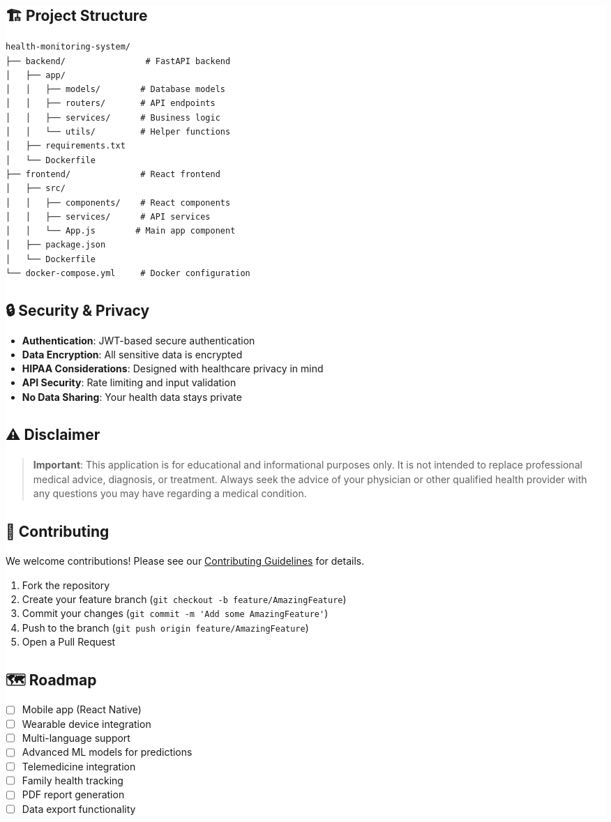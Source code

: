 ## 🏗️ Project Structure

```
health-monitoring-system/
├── backend/                # FastAPI backend
│   ├── app/
│   │   ├── models/        # Database models
│   │   ├── routers/       # API endpoints
│   │   ├── services/      # Business logic
│   │   └── utils/         # Helper functions
│   ├── requirements.txt
│   └── Dockerfile
├── frontend/              # React frontend
│   ├── src/
│   │   ├── components/    # React components
│   │   ├── services/      # API services
│   │   └── App.js        # Main app component
│   ├── package.json
│   └── Dockerfile
└── docker-compose.yml     # Docker configuration
```

## 🔒 Security & Privacy

- **Authentication**: JWT-based secure authentication
- **Data Encryption**: All sensitive data is encrypted
- **HIPAA Considerations**: Designed with healthcare privacy in mind
- **API Security**: Rate limiting and input validation
- **No Data Sharing**: Your health data stays private

## ⚠️ Disclaimer

> **Important**: This application is for educational and informational purposes only. It is not intended to replace professional medical advice, diagnosis, or treatment. Always seek the advice of your physician or other qualified health provider with any questions you may have regarding a medical condition.

## 🤝 Contributing

We welcome contributions! Please see our [Contributing Guidelines](CONTRIBUTING.md) for details.

1. Fork the repository
2. Create your feature branch (`git checkout -b feature/AmazingFeature`)
3. Commit your changes (`git commit -m 'Add some AmazingFeature'`)
4. Push to the branch (`git push origin feature/AmazingFeature`)
5. Open a Pull Request

## 🗺️ Roadmap

- [ ] Mobile app (React Native)
- [ ] Wearable device integration
- [ ] Multi-language support
- [ ] Advanced ML models for predictions
- [ ] Telemedicine integration
- [ ] Family health tracking
- [ ] PDF report generation
- [ ] Data export functionality
